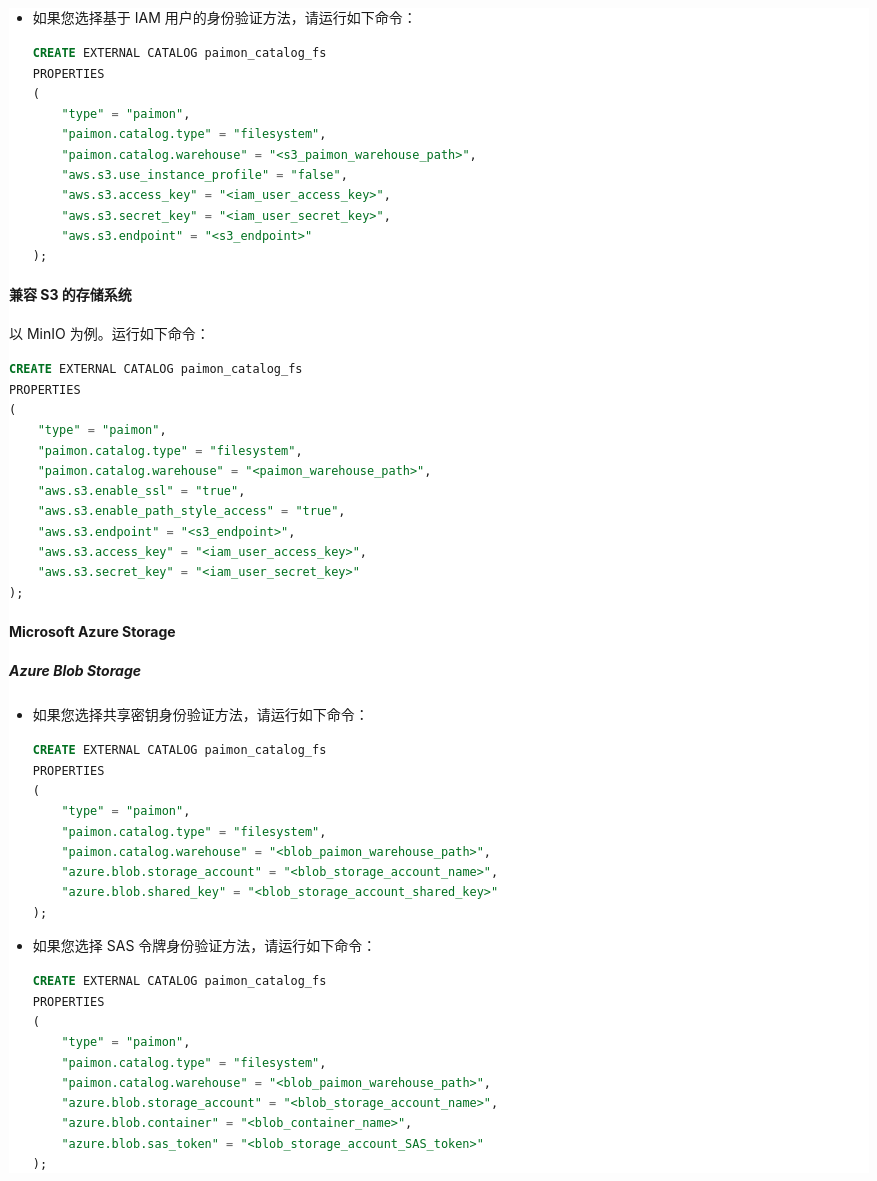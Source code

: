 - 如果您选择基于 IAM 用户的身份验证方法，请运行如下命令：

  ```SQL
  CREATE EXTERNAL CATALOG paimon_catalog_fs
  PROPERTIES
  (
      "type" = "paimon",
      "paimon.catalog.type" = "filesystem",
      "paimon.catalog.warehouse" = "<s3_paimon_warehouse_path>",
      "aws.s3.use_instance_profile" = "false",
      "aws.s3.access_key" = "<iam_user_access_key>",
      "aws.s3.secret_key" = "<iam_user_secret_key>",
      "aws.s3.endpoint" = "<s3_endpoint>"
  );
  ```

#### 兼容 S3 的存储系统

以 MinIO 为例。运行如下命令：

```SQL
CREATE EXTERNAL CATALOG paimon_catalog_fs
PROPERTIES
(
    "type" = "paimon",
    "paimon.catalog.type" = "filesystem",
    "paimon.catalog.warehouse" = "<paimon_warehouse_path>",
    "aws.s3.enable_ssl" = "true",
    "aws.s3.enable_path_style_access" = "true",
    "aws.s3.endpoint" = "<s3_endpoint>",
    "aws.s3.access_key" = "<iam_user_access_key>",
    "aws.s3.secret_key" = "<iam_user_secret_key>"
);
```

#### Microsoft Azure Storage

##### Azure Blob Storage

- 如果您选择共享密钥身份验证方法，请运行如下命令：

  ```SQL
  CREATE EXTERNAL CATALOG paimon_catalog_fs
  PROPERTIES
  (
      "type" = "paimon",
      "paimon.catalog.type" = "filesystem",
      "paimon.catalog.warehouse" = "<blob_paimon_warehouse_path>",
      "azure.blob.storage_account" = "<blob_storage_account_name>",
      "azure.blob.shared_key" = "<blob_storage_account_shared_key>"
  );
  ```

- 如果您选择 SAS 令牌身份验证方法，请运行如下命令：

  ```SQL
  CREATE EXTERNAL CATALOG paimon_catalog_fs
  PROPERTIES
  (
      "type" = "paimon",
      "paimon.catalog.type" = "filesystem",
      "paimon.catalog.warehouse" = "<blob_paimon_warehouse_path>",
      "azure.blob.storage_account" = "<blob_storage_account_name>",
      "azure.blob.container" = "<blob_container_name>",
      "azure.blob.sas_token" = "<blob_storage_account_SAS_token>"
  );
  ```
